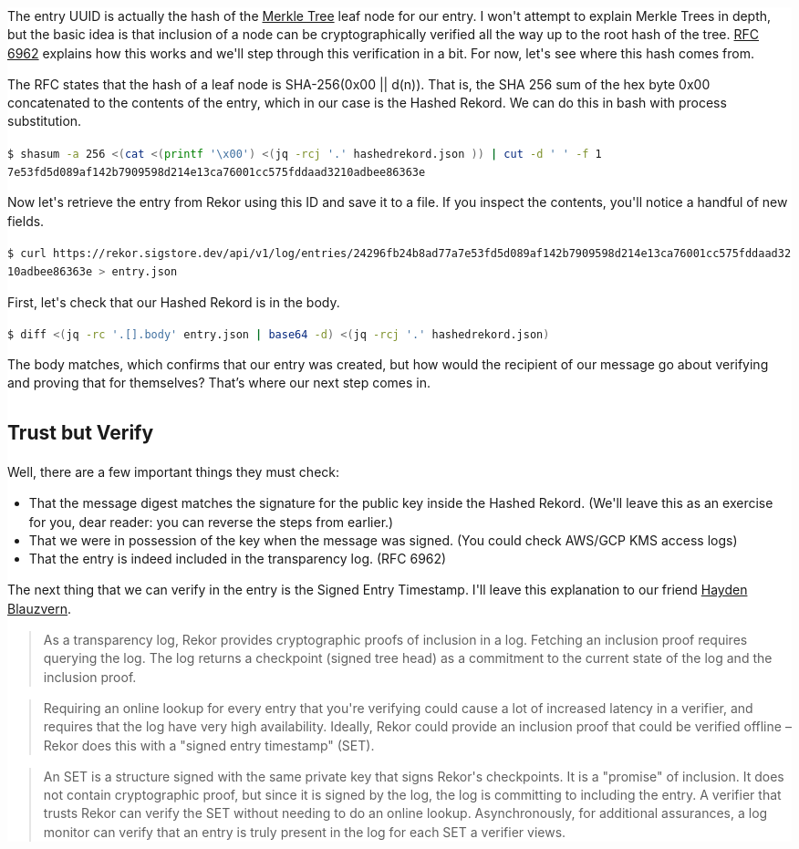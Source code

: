 The entry UUID is actually the hash of the [Merkle Tree](https://en.wikipedia.org/wiki/Merkle_tree) leaf node for our entry. I won't attempt to explain Merkle Trees in depth, but the basic idea is that inclusion of a node can be cryptographically verified all the way up to the root hash of the tree. [RFC 6962](https://datatracker.ietf.org/doc/html/rfc6962) explains how this works and we'll step through this verification in a bit. For now, let's see where this hash comes from.

The RFC states that the hash of a leaf node is SHA-256(0x00 || d(n)). That is, the SHA 256 sum of the hex byte 0x00 concatenated to the contents of the entry, which in our case is the Hashed Rekord. We can do this in bash with process substitution.

```bash
$ shasum -a 256 <(cat <(printf '\x00') <(jq -rcj '.' hashedrekord.json )) | cut -d ' ' -f 1
7e53fd5d089af142b7909598d214e13ca76001cc575fddaad3210adbee86363e
```

Now let's retrieve the entry from Rekor using this ID and save it to a file. If you inspect the contents, you'll notice a handful of new fields.

```bash
$ curl https://rekor.sigstore.dev/api/v1/log/entries/24296fb24b8ad77a7e53fd5d089af142b7909598d214e13ca76001cc575fddaad3210adbee86363e > entry.json
```

First, let's check that our Hashed Rekord is in the body.

```bash
$ diff <(jq -rc '.[].body' entry.json | base64 -d) <(jq -rcj '.' hashedrekord.json)
```

The body matches, which confirms that our entry was created, but how would the recipient of our message go about verifying and proving that for themselves? That’s where our next step comes in. 

## Trust but Verify

Well, there are a few important things they must check:

* That the message digest matches the signature for the public key inside the Hashed Rekord. (We'll leave this as an exercise for you, dear reader: you can reverse the steps from earlier.)
* That we were in possession of the key when the message was signed. (You could check AWS/GCP KMS access logs)
* That the entry is indeed included in the transparency log. (RFC 6962)

The next thing that we can verify in the entry is the Signed Entry Timestamp. I'll leave this explanation to our friend [Hayden Blauzvern](https://github.com/haydentherapper).

> As a transparency log, Rekor provides cryptographic proofs of inclusion in a log. Fetching an inclusion proof requires querying the log. The log returns a checkpoint (signed tree head) as a commitment to the current state of the log and the inclusion proof.

> Requiring an online lookup for every entry that you're verifying could cause a lot of increased latency in a verifier, and requires that the log have very high availability. Ideally, Rekor could provide an inclusion proof that could be verified offline – Rekor does this with a "signed entry timestamp" (SET). 

> An SET is a structure signed with the same private key that signs Rekor's checkpoints. It is a "promise" of inclusion. It does not contain cryptographic proof, but since it is signed by the log, the log is committing to including the entry. A verifier that trusts Rekor can verify the SET without needing to do an online lookup. Asynchronously, for additional assurances, a log monitor can verify that an entry is truly present in the log for each SET a verifier views.
